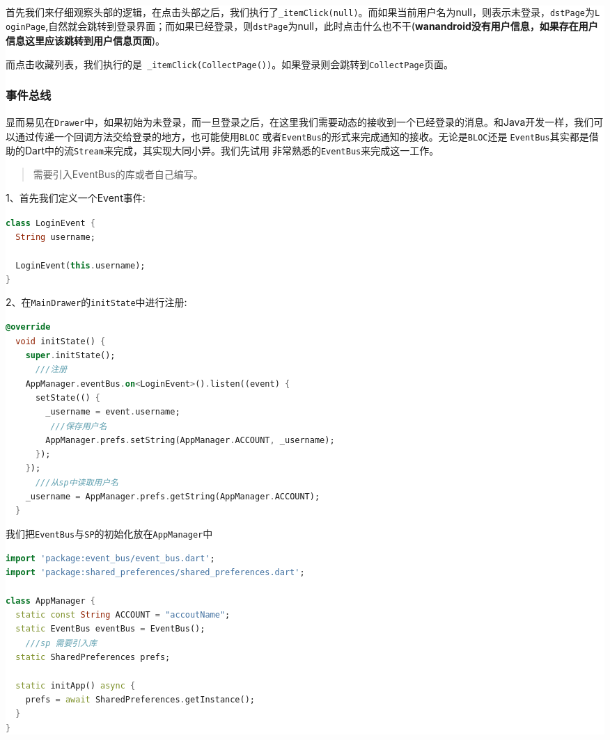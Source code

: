 ​	首先我们来仔细观察头部的逻辑，在点击头部之后，我们执行了`_itemClick(null)`。而如果当前用户名为null，则表示未登录，`dstPage`为`LoginPage`,自然就会跳转到登录界面；而如果已经登录，则`dstPage`为null，此时点击什么也不干(**wanandroid没有用户信息，如果存在用户信息这里应该跳转到用户信息页面**)。

​	而点击收藏列表，我们执行的是` _itemClick(CollectPage())`。如果登录则会跳转到`CollectPage`页面。



### 事件总线

​	显而易见在`Drawer`中，如果初始为未登录，而一旦登录之后，在这里我们需要动态的接收到一个已经登录的消息。和Java开发一样，我们可以通过传递一个回调方法交给登录的地方，也可能使用`BLOC` 或者`EventBus`的形式来完成通知的接收。无论是`BLOC`还是 `EventBus`其实都是借助的Dart中的流`Stream`来完成，其实现大同小异。我们先试用 非常熟悉的`EventBus`来完成这一工作。

> 需要引入EventBus的库或者自己编写。

1、首先我们定义一个Event事件:

```dart
class LoginEvent {
  String username;

  LoginEvent(this.username);
}
```

2、在`MainDrawer`的`initState`中进行注册:

```dart
@override
  void initState() {
    super.initState();
      ///注册
    AppManager.eventBus.on<LoginEvent>().listen((event) {
      setState(() {
        _username = event.username;
         ///保存用户名
        AppManager.prefs.setString(AppManager.ACCOUNT, _username);  
      });
    });
      ///从sp中读取用户名
    _username = AppManager.prefs.getString(AppManager.ACCOUNT);
  }
```

我们把`EventBus`与`SP`的初始化放在`AppManager`中

```dart
import 'package:event_bus/event_bus.dart';
import 'package:shared_preferences/shared_preferences.dart';

class AppManager {
  static const String ACCOUNT = "accoutName";
  static EventBus eventBus = EventBus();
    ///sp 需要引入库
  static SharedPreferences prefs;

  static initApp() async {
    prefs = await SharedPreferences.getInstance();
  }
}
```
